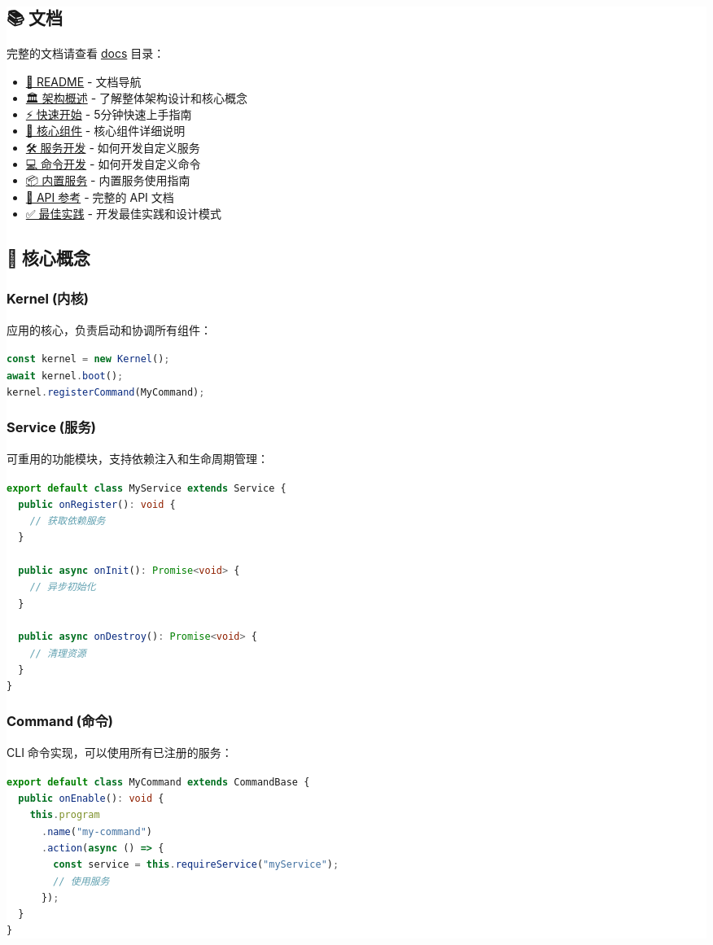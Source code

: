 ## 📚 文档

完整的文档请查看 [docs](./docs) 目录：

- [📖 README](./docs/README.md) - 文档导航
- [🏛️ 架构概述](./docs/ARCHITECTURE.md) - 了解整体架构设计和核心概念
- [⚡ 快速开始](./docs/GETTING_STARTED.md) - 5分钟快速上手指南
- [🔧 核心组件](./docs/CORE_COMPONENTS.md) - 核心组件详细说明
- [🛠️ 服务开发](./docs/SERVICE_DEVELOPMENT.md) - 如何开发自定义服务
- [💻 命令开发](./docs/COMMAND_DEVELOPMENT.md) - 如何开发自定义命令
- [📦 内置服务](./docs/BUILT_IN_SERVICES.md) - 内置服务使用指南
- [📘 API 参考](./docs/API_REFERENCE.md) - 完整的 API 文档
- [✅ 最佳实践](./docs/BEST_PRACTICES.md) - 开发最佳实践和设计模式

## 🎯 核心概念

### Kernel (内核)

应用的核心，负责启动和协调所有组件：

```typescript
const kernel = new Kernel();
await kernel.boot();
kernel.registerCommand(MyCommand);
```

### Service (服务)

可重用的功能模块，支持依赖注入和生命周期管理：

```typescript
export default class MyService extends Service {
  public onRegister(): void {
    // 获取依赖服务
  }
  
  public async onInit(): Promise<void> {
    // 异步初始化
  }
  
  public async onDestroy(): Promise<void> {
    // 清理资源
  }
}
```

### Command (命令)

CLI 命令实现，可以使用所有已注册的服务：

```typescript
export default class MyCommand extends CommandBase {
  public onEnable(): void {
    this.program
      .name("my-command")
      .action(async () => {
        const service = this.requireService("myService");
        // 使用服务
      });
  }
}
```
